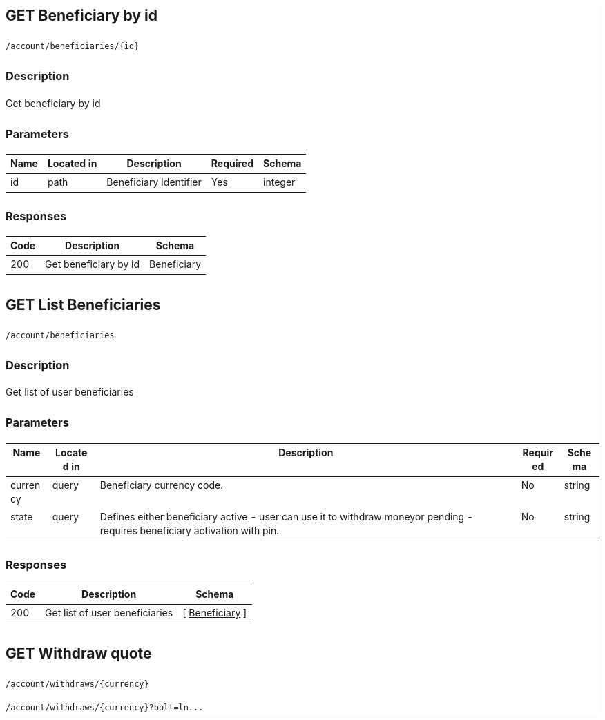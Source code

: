 ## <span class="request-type__get">GET</span> Beneficiary by id

`/account/beneficiaries/{id}`

### Description

Get beneficiary by id

### Parameters

| Name | Located in | Description            | Required | Schema  |
| ---- | ---------- | ---------------------- | -------- | ------- |
| id   | path       | Beneficiary Identifier | Yes      | integer |

### Responses

| Code | Description           | Schema                      |
| ---- | --------------------- | --------------------------- |
| 200  | Get beneficiary by id | [Beneficiary](#beneficiary) |

## <span class="request-type__get">GET</span> List Beneficiaries

`/account/beneficiaries`

### Description

Get list of user beneficiaries

### Parameters

| Name     | Located in | Description                                                                                                                 | Required | Schema |
| -------- | ---------- | --------------------------------------------------------------------------------------------------------------------------- | -------- | ------ |
| currency | query      | Beneficiary currency code.                                                                                                  | No       | string |
| state    | query      | Defines either beneficiary active - user can use it to withdraw moneyor pending - requires beneficiary activation with pin. | No       | string |

### Responses

| Code | Description                    | Schema                          |
| ---- | ------------------------------ | ------------------------------- |
| 200  | Get list of user beneficiaries | [ [Beneficiary](#beneficiary) ] |

## <span class="request-type__post">GET</span> Withdraw quote

`/account/withdraws/{currency}`

`/account/withdraws/{currency}?bolt=ln...`
